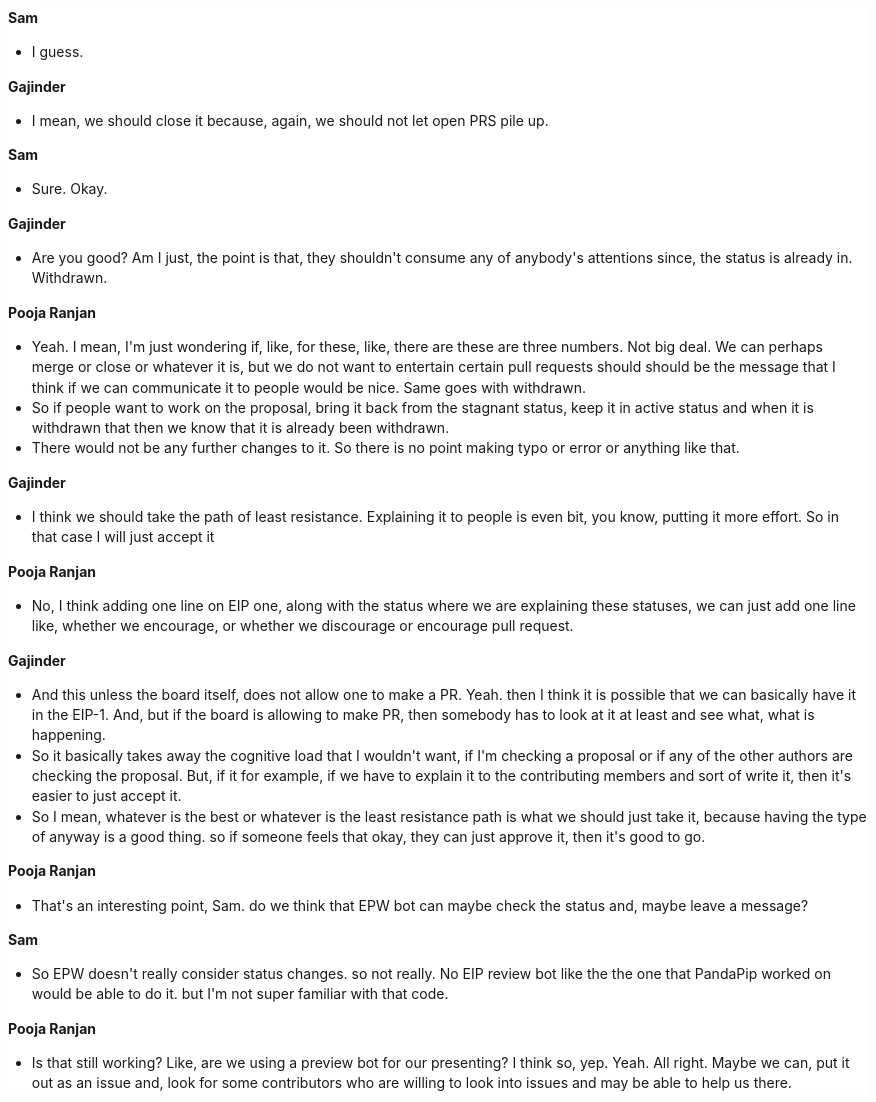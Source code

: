 **Sam**
* I guess. 

**Gajinder**
* I mean, we should close it because, again, we should not let open PRS pile up. 

**Sam**
* Sure. Okay. 

**Gajinder**
* Are you good? Am I just, the point is that, they shouldn't consume any of anybody's attentions since, the status is already in. Withdrawn. 

**Pooja Ranjan**
* Yeah. I mean, I'm just wondering if, like, for these, like, there are these are three numbers. Not big deal. We can perhaps merge or close or whatever it is, but we do not want to entertain certain pull requests should should be the message that I think if we can communicate it to people would be nice. Same goes with withdrawn.
* So if people want to work on the proposal, bring it back from the stagnant status, keep it in active status and when it is withdrawn that then we know that it is already been withdrawn.
* There would not be any further changes to it. So there is no point making typo or error or anything like that. 

**Gajinder**
* I think we should take the path of least resistance. Explaining it to people is even bit, you know, putting it more effort. So in that case I will just accept it 

**Pooja Ranjan**
* No, I think adding one line on EIP one, along with the status where we are explaining these statuses, we can just add one line like, whether we encourage, or whether we discourage or encourage pull request. 

**Gajinder**
* And this unless the board itself, does not allow one to make a PR. Yeah. then I think it is possible that we can basically have it in the EIP-1. And, but if the board is allowing to make PR, then somebody has to look at it at least and see what, what is happening.
* So it basically takes away the cognitive load that I wouldn't want, if I'm checking a proposal or if any of the other authors are checking the proposal. But, if it for example, if we have to explain it to the contributing members and sort of write it, then it's easier to just accept it.
* So I mean, whatever is the best or whatever is the least resistance path is what we should just take it, because having the type of anyway is a good thing. so if someone feels that okay, they can just approve it, then it's good to go. 

**Pooja Ranjan**
* That's an interesting point, Sam. do we think that EPW bot can maybe check the status and, maybe leave a message? 

**Sam**
* So EPW doesn't really consider status changes. so not really. No EIP review bot like the the one that PandaPip worked on would be able to do it. but I'm not super familiar with that code. 

**Pooja Ranjan**
* Is that still working? Like, are we using a preview bot for our presenting? I think so, yep. Yeah. All right. Maybe we can, put it out as an issue and, look for some contributors who are willing to look into issues and may be able to help us there. 

